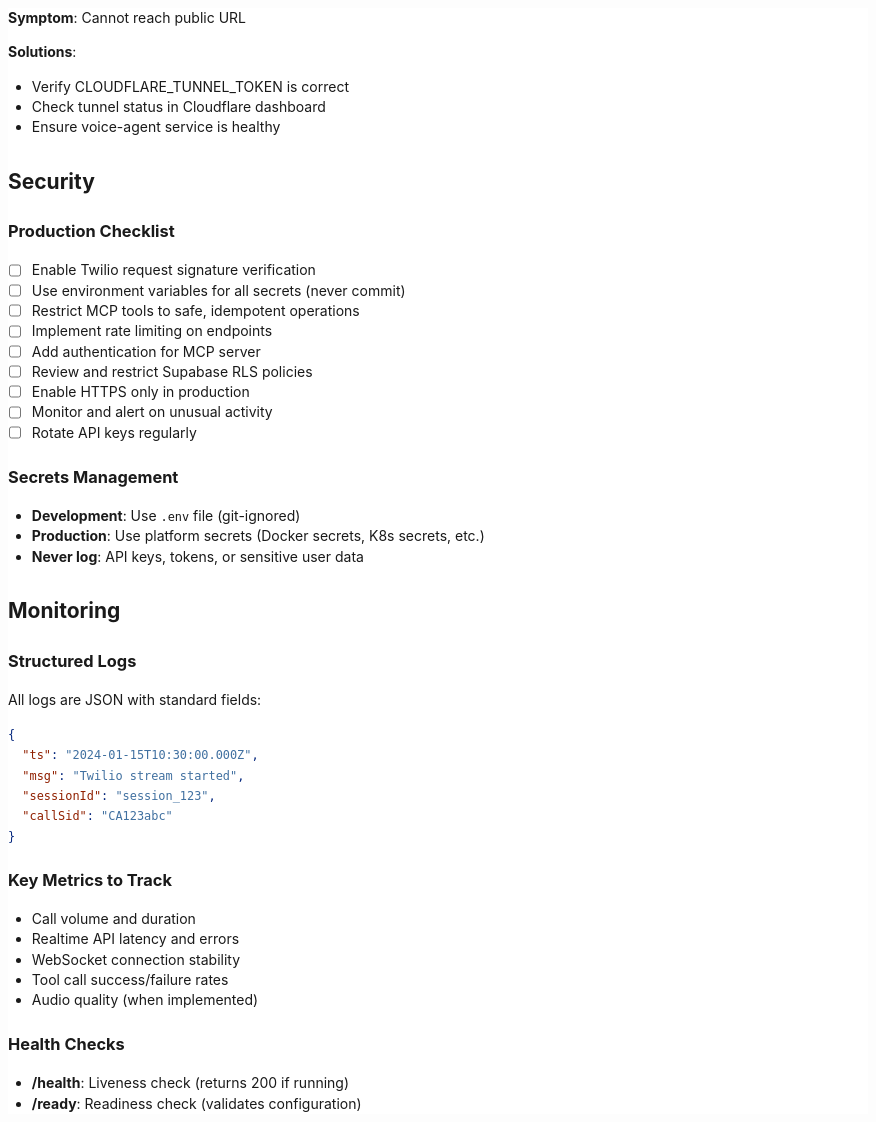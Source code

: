 **Symptom**: Cannot reach public URL

**Solutions**:
- Verify CLOUDFLARE_TUNNEL_TOKEN is correct
- Check tunnel status in Cloudflare dashboard
- Ensure voice-agent service is healthy

## Security

### Production Checklist

- [ ] Enable Twilio request signature verification
- [ ] Use environment variables for all secrets (never commit)
- [ ] Restrict MCP tools to safe, idempotent operations
- [ ] Implement rate limiting on endpoints
- [ ] Add authentication for MCP server
- [ ] Review and restrict Supabase RLS policies
- [ ] Enable HTTPS only in production
- [ ] Monitor and alert on unusual activity
- [ ] Rotate API keys regularly

### Secrets Management

- **Development**: Use `.env` file (git-ignored)
- **Production**: Use platform secrets (Docker secrets, K8s secrets, etc.)
- **Never log**: API keys, tokens, or sensitive user data

## Monitoring

### Structured Logs

All logs are JSON with standard fields:
```json
{
  "ts": "2024-01-15T10:30:00.000Z",
  "msg": "Twilio stream started",
  "sessionId": "session_123",
  "callSid": "CA123abc"
}
```

### Key Metrics to Track

- Call volume and duration
- Realtime API latency and errors
- WebSocket connection stability
- Tool call success/failure rates
- Audio quality (when implemented)

### Health Checks

- **/health**: Liveness check (returns 200 if running)
- **/ready**: Readiness check (validates configuration)
